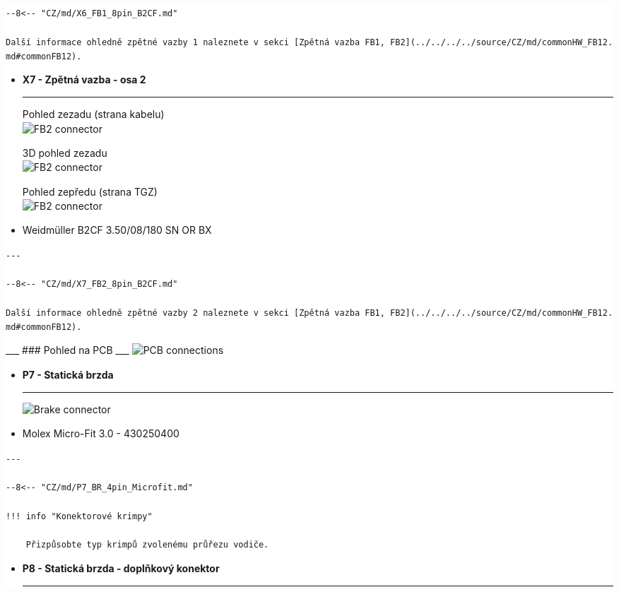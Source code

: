 	--8<-- "CZ/md/X6_FB1_8pin_B2CF.md"
	
	Další informace ohledně zpětné vazby 1 naleznete v sekci [Zpětná vazba FB1, FB2](../../../../source/CZ/md/commonHW_FB12.md#commonFB12).
	
-   **X7 - Zpětná vazba - osa 2**

    ---
	
	Pohled zezadu (strana kabelu) 	
	<img src="../../../../../source/common/img/1277290000.svg" alt="FB2 connector" style="width:50%;">
	
	3D pohled zezadu   
	<img src="../../../../../source/common/img/1277290000_1.svg" alt="FB2 connector" style="width:50%;">
	
	Pohled zepředu (strana TGZ)   
	<img src="../../../../../source/common/img/1277290000_2.svg" alt="FB2 connector" style="width:50%;">

-    Weidmüller B2CF 3.50/08/180 SN OR BX

    ---

	--8<-- "CZ/md/X7_FB2_8pin_B2CF.md"
	
	Další informace ohledně zpětné vazby 2 naleznete v sekci [Zpětná vazba FB1, FB2](../../../../source/CZ/md/commonHW_FB12.md#commonFB12).
	
</div>
___
### Pohled na PCB
___

<img src="../../../../../source/CZ/img/TGZ-S-48-100_250_brd.png" alt="PCB connections" style="width:70%;">


<div class="grid cards" markdown>

-   **P7 - Statická brzda**

    ---
	
	<img src="../../../../../source/common/img/430450412.svg" alt="Brake connector" style="width:60%;">

-    Molex Micro-Fit 3.0 - 430250400

	---

	--8<-- "CZ/md/P7_BR_4pin_Microfit.md"
	
	!!! info "Konektorové krimpy"
	
		Přizpůsobte typ krimpů zvolenému průřezu vodiče.
		
-   **P8 - Statická brzda - doplňkový konektor**

    ---
	